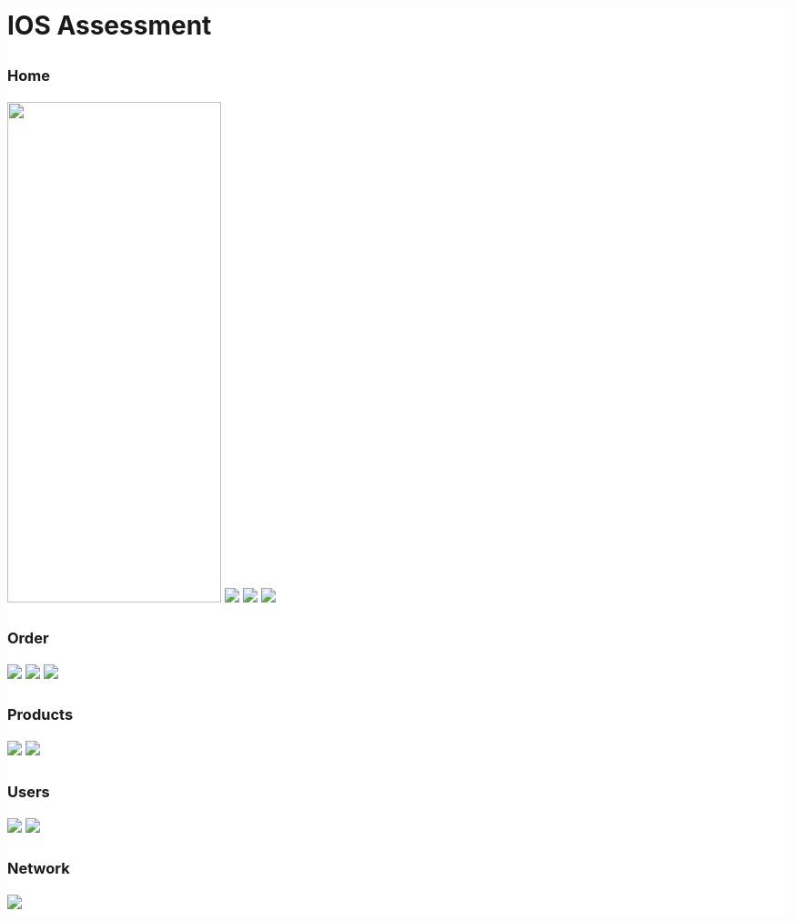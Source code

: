 # IOS Assessment

### Home
<a href="url"><img src=https://user-images.githubusercontent.com/33428918/188027396-4d4f9910-1786-42b8-be42-dfd929e53706.png width="235" height="550"  ></a>
<a href="url"><img src=https://user-images.githubusercontent.com/33428918/188027459-bb0cb895-a8dd-44a2-9874-4c90193517e2.png height="550"  ></a>
<a href="url"><img src=https://user-images.githubusercontent.com/33428918/188027475-782c6c67-2b33-49e2-938c-c1fbb91476ad.png height="550"  ></a>
<a href="url"><img src=https://user-images.githubusercontent.com/33428918/188027512-8442a40a-d5d6-47e8-8714-b4c3281b385f.png height="550"  ></a>

### Order
<a href="url"><img src=https://user-images.githubusercontent.com/33428918/188027841-dd7726b9-a5fa-4708-880b-5c1f5166881d.png height="550"  ></a>
<a href="url"><img src=https://user-images.githubusercontent.com/33428918/188027845-2ddbcda5-5cbc-4f8c-976a-da9214f67a2a.png height="550"  ></a>
<a href="url"><img src=https://user-images.githubusercontent.com/33428918/188028588-d3544771-d2e2-4aa5-99a5-29e9bb653723.png height="550"  ></a>

### Products
<a href="url"><img src=https://user-images.githubusercontent.com/33428918/188028346-09032159-52c6-4999-b81f-2d4ad7e7afe9.png height="550"  ></a>
<a href="url"><img src=https://user-images.githubusercontent.com/33428918/188028389-dfebcc02-7307-4b74-beb0-0c0b6adca81b.png height="550"  ></a>

### Users
<a href="url"><img src=https://user-images.githubusercontent.com/33428918/188028513-a8c0fce4-9e20-49b7-bec6-cb4669eb5980.png height="550"  ></a>
<a href="url"><img src=https://user-images.githubusercontent.com/33428918/188028517-f55e8a66-cc41-47d2-a4b4-30bd036c8fca.png height="550"  ></a>

### Network
<a href="url"><img src=https://user-images.githubusercontent.com/33428918/188028893-8966a5a0-a359-468a-9b6a-2c80ea9f1870.png height="550"  ></a>
